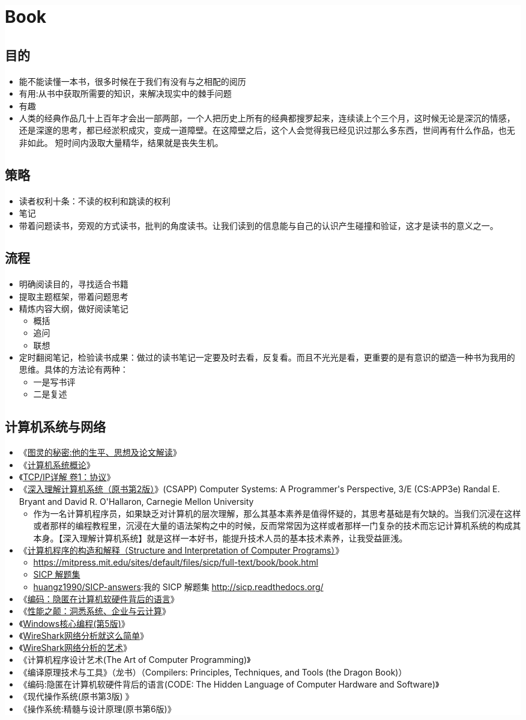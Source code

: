 # Book

## 目的

* 能不能读懂一本书，很多时候在于我们有没有与之相配的阅历
* 有用:从书中获取所需要的知识，来解决现实中的棘手问题
* 有趣
* 人类的经典作品几十上百年才会出一部两部，一个人把历史上所有的经典都搜罗起来，连续读上个三个月，这时候无论是深沉的情感，还是深邃的思考，都已经淤积成灾，变成一道障壁。在这障壁之后，这个人会觉得我已经见识过那么多东西，世间再有什么作品，也无非如此。 短时间内汲取大量精华，结果就是丧失生机。

## 策略

* 读者权利十条：不读的权利和跳读的权利
* 笔记
* 带着问题读书，旁观的方式读书，批判的角度读书。让我们读到的信息能与自己的认识产生碰撞和验证，这才是读书的意义之一。

## 流程

- 明确阅读目的，寻找适合书籍
- 提取主题框架，带着问题思考
- 精炼内容大纲，做好阅读笔记
    + 概括
    + 追问
    + 联想
- 定时翻阅笔记，检验读书成果：做过的读书笔记一定要及时去看，反复看。而且不光光是看，更重要的是有意识的塑造一种书为我用的思维。具体的方法论有两种：
    - 一是写书评
    - 二是复述

## 计算机系统与网络

* 《[图灵的秘密:他的生平、思想及论文解读](https://www.amazon.cn/gp/product/B00AAQXKXS)》
* 《[计算机系统概论](https://www.amazon.cn/gp/product/B0011F9OQE)》
* 《[TCP/IP详解 卷1：协议](https://www.amazon.cn/gp/product/B00116OTVS)》
* 《[深入理解计算机系统（原书第2版）](https://www.amazon.cn/gp/product/B004BJ18KM)》(CSAPP) Computer Systems: A Programmer's Perspective, 3/E (CS:APP3e) Randal E. Bryant and David R. O'Hallaron, Carnegie Mellon University
    - 作为一名计算机程序员，如果缺乏对计算机的层次理解，那么其基本素养是值得怀疑的，其思考基础是有欠缺的。当我们沉浸在这样或者那样的编程教程里，沉浸在大量的语法架构之中的时候，反而常常因为这样或者那样一门复杂的技术而忘记计算机系统的构成其本身。【深入理解计算机系统】就是这样一本好书，能提升技术人员的基本技术素养，让我受益匪浅。
* 《[计算机程序的构造和解释（Structure and Interpretation of Computer Programs）](https://www.amazon.cn/gp/product/B0011AP7RY)》
    * <https://mitpress.mit.edu/sites/default/files/sicp/full-text/book/book.html>
    * [SICP 解题集](https://sicp.readthedocs.io/en/latest/#)
    * [huangz1990/SICP-answers](https://github.com/huangz1990/SICP-answers):我的 SICP 解题集 http://sicp.readthedocs.org/
* 《[编码：隐匿在计算机软硬件背后的语言](https://www.amazon.cn/gp/product/B009RSXIB4)》
* 《[性能之颠：洞悉系统、企业与云计算](https://www.amazon.cn/gp/product/B0140I5WPK)》
* 《[Windows核心编程(第5版)](https://www.amazon.cn/gp/product/B001GS7918)》
* 《[WireShark网络分析就这么简单](https://www.amazon.cn/gp/product/B00PB5QQ84)》
* 《[WireShark网络分析的艺术](https://www.amazon.cn/gp/product/B01AS1OS8A)》
* 《计算机程序设计艺术(The Art of Computer Programming)》
* 《编译原理技术与工具》（龙书）（Compilers: Principles, Techniques, and Tools (the Dragon Book)）
* 《编码:隐匿在计算机软硬件背后的语言(CODE: The Hidden Language of Computer Hardware and Software)》
* 《现代操作系统(原书第3版) 》
* 《操作系统:精髓与设计原理(原书第6版)》
